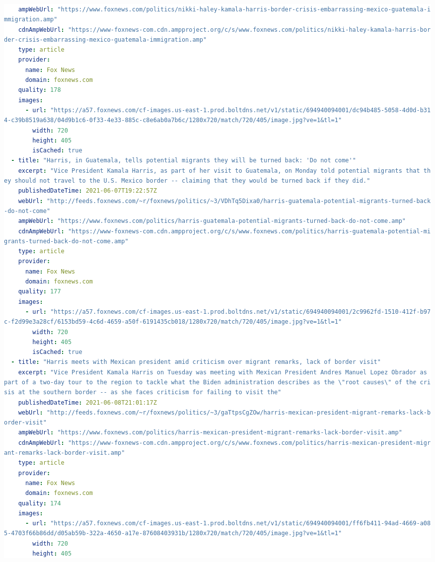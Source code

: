 ```yaml
    ampWebUrl: "https://www.foxnews.com/politics/nikki-haley-kamala-harris-border-crisis-embarrassing-mexico-guatemala-immigration.amp"
    cdnAmpWebUrl: "https://www-foxnews-com.cdn.ampproject.org/c/s/www.foxnews.com/politics/nikki-haley-kamala-harris-border-crisis-embarrassing-mexico-guatemala-immigration.amp"
    type: article
    provider:
      name: Fox News
      domain: foxnews.com
    quality: 178
    images:
      - url: "https://a57.foxnews.com/cf-images.us-east-1.prod.boltdns.net/v1/static/694940094001/dc94b485-5058-4d0d-b314-c39b8519a638/04d9b1c6-0f33-4e33-885c-c8e6ab0a7b6c/1280x720/match/720/405/image.jpg?ve=1&tl=1"
        width: 720
        height: 405
        isCached: true
  - title: "Harris, in Guatemala, tells potential migrants they will be turned back: 'Do not come'"
    excerpt: "Vice President Kamala Harris, as part of her visit to Guatemala, on Monday told potential migrants that they should not travel to the U.S. Mexico border -- claiming that they would be turned back if they did."
    publishedDateTime: 2021-06-07T19:22:57Z
    webUrl: "http://feeds.foxnews.com/~r/foxnews/politics/~3/VDhTq5Dixa0/harris-guatemala-potential-migrants-turned-back-do-not-come"
    ampWebUrl: "https://www.foxnews.com/politics/harris-guatemala-potential-migrants-turned-back-do-not-come.amp"
    cdnAmpWebUrl: "https://www-foxnews-com.cdn.ampproject.org/c/s/www.foxnews.com/politics/harris-guatemala-potential-migrants-turned-back-do-not-come.amp"
    type: article
    provider:
      name: Fox News
      domain: foxnews.com
    quality: 177
    images:
      - url: "https://a57.foxnews.com/cf-images.us-east-1.prod.boltdns.net/v1/static/694940094001/2c9962fd-1510-412f-b97c-f2d99e3a28cf/6153bd59-4c6d-4659-a50f-6191435cb018/1280x720/match/720/405/image.jpg?ve=1&tl=1"
        width: 720
        height: 405
        isCached: true
  - title: "Harris meets with Mexican president amid criticism over migrant remarks, lack of border visit"
    excerpt: "Vice President Kamala Harris on Tuesday was meeting with Mexican President Andres Manuel Lopez Obrador as part of a two-day tour to the region to tackle what the Biden administration describes as the \"root causes\" of the crisis at the southern border -- as she faces criticism for failing to visit the"
    publishedDateTime: 2021-06-08T21:01:17Z
    webUrl: "http://feeds.foxnews.com/~r/foxnews/politics/~3/gaTtpsCgZOw/harris-mexican-president-migrant-remarks-lack-border-visit"
    ampWebUrl: "https://www.foxnews.com/politics/harris-mexican-president-migrant-remarks-lack-border-visit.amp"
    cdnAmpWebUrl: "https://www-foxnews-com.cdn.ampproject.org/c/s/www.foxnews.com/politics/harris-mexican-president-migrant-remarks-lack-border-visit.amp"
    type: article
    provider:
      name: Fox News
      domain: foxnews.com
    quality: 174
    images:
      - url: "https://a57.foxnews.com/cf-images.us-east-1.prod.boltdns.net/v1/static/694940094001/ff6fb411-94ad-4669-a085-4703f66b86dd/d05ab59b-322a-4650-a17e-87608403931b/1280x720/match/720/405/image.jpg?ve=1&tl=1"
        width: 720
        height: 405
```